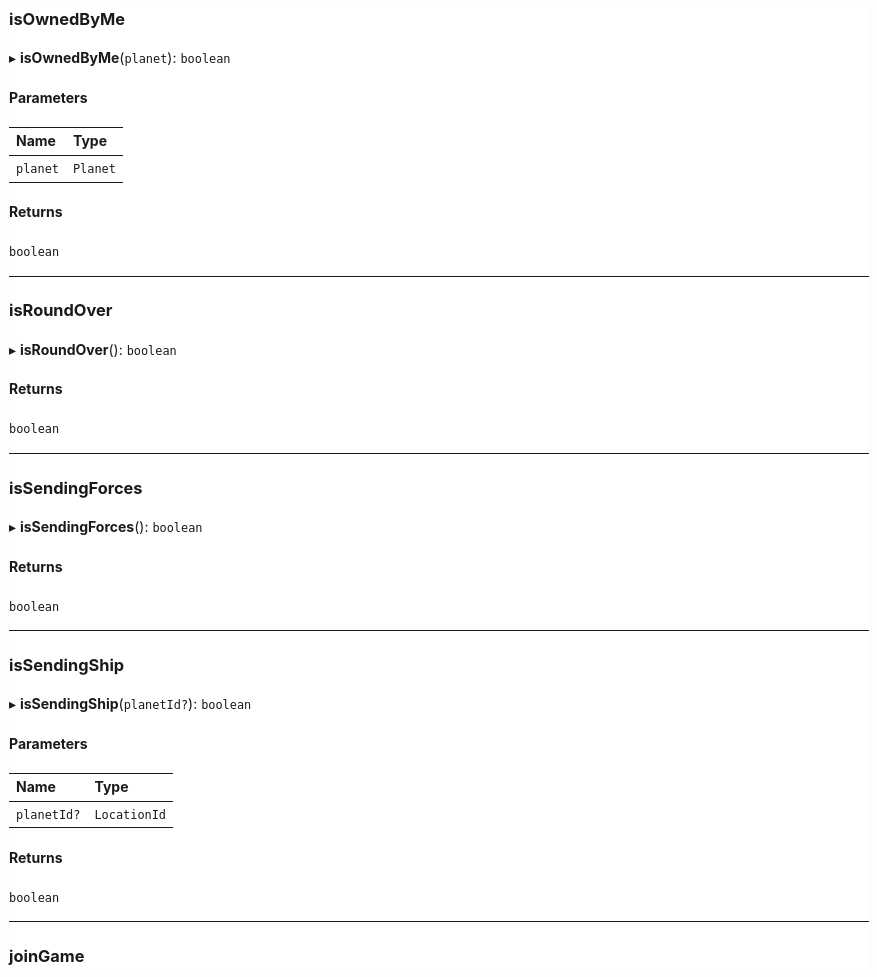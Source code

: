 ### isOwnedByMe

▸ **isOwnedByMe**(`planet`): `boolean`

#### Parameters

| Name     | Type     |
| :------- | :------- |
| `planet` | `Planet` |

#### Returns

`boolean`

---

### isRoundOver

▸ **isRoundOver**(): `boolean`

#### Returns

`boolean`

---

### isSendingForces

▸ **isSendingForces**(): `boolean`

#### Returns

`boolean`

---

### isSendingShip

▸ **isSendingShip**(`planetId?`): `boolean`

#### Parameters

| Name        | Type         |
| :---------- | :----------- |
| `planetId?` | `LocationId` |

#### Returns

`boolean`

---

### joinGame
